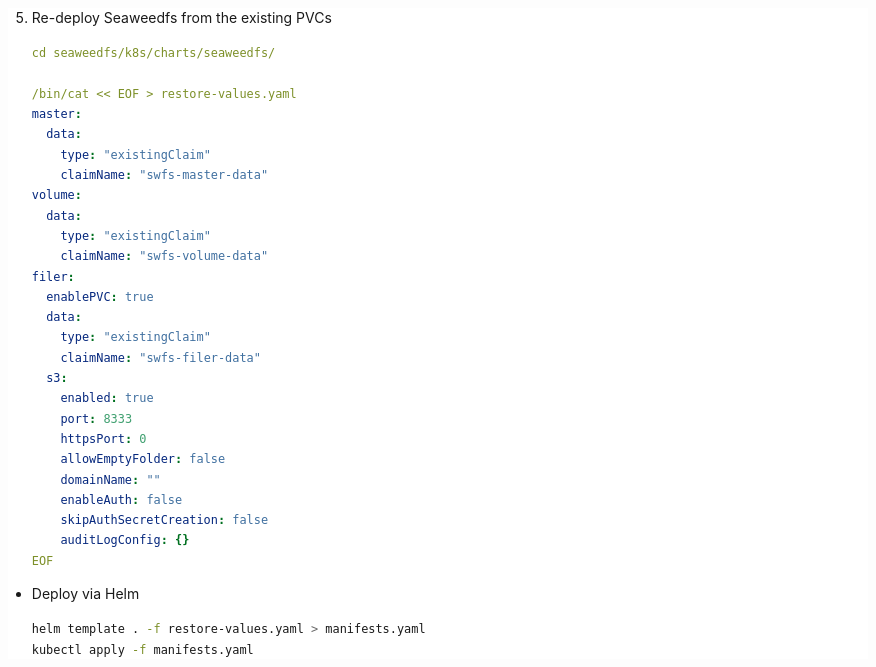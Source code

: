 5. Re-deploy Seaweedfs from the existing PVCs

    ```yaml
    cd seaweedfs/k8s/charts/seaweedfs/
    
    /bin/cat << EOF > restore-values.yaml
    master:
      data:
        type: "existingClaim"
        claimName: "swfs-master-data"
    volume:
      data:
        type: "existingClaim"
        claimName: "swfs-volume-data"
    filer:
      enablePVC: true
      data:
        type: "existingClaim"
        claimName: "swfs-filer-data"
      s3:
        enabled: true
        port: 8333
        httpsPort: 0
        allowEmptyFolder: false
        domainName: ""
        enableAuth: false
        skipAuthSecretCreation: false
        auditLogConfig: {}
    EOF
    ```

- Deploy via Helm

   ```bash
   helm template . -f restore-values.yaml > manifests.yaml
   kubectl apply -f manifests.yaml
   ```

